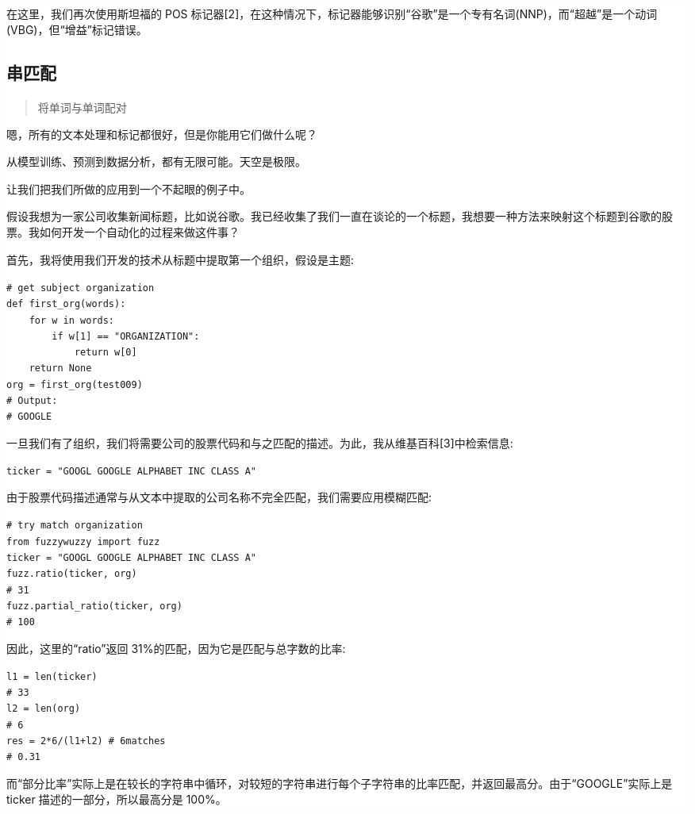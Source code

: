 
在这里，我们再次使用斯坦福的 POS 标记器[2]，在这种情况下，标记器能够识别“谷歌”是一个专有名词(NNP)，而“超越”是一个动词(VBG)，但“增益”标记错误。

## 串匹配

> 将单词与单词配对

嗯，所有的文本处理和标记都很好，但是你能用它们做什么呢？

从模型训练、预测到数据分析，都有无限可能。天空是极限。

让我们把我们所做的应用到一个不起眼的例子中。

假设我想为一家公司收集新闻标题，比如说谷歌。我已经收集了我们一直在谈论的一个标题，我想要一种方法来映射这个标题到谷歌的股票。我如何开发一个自动化的过程来做这件事？

首先，我将使用我们开发的技术从标题中提取第一个组织，假设是主题:

```
# get subject organization
def first_org(words):
    for w in words:
        if w[1] == "ORGANIZATION":
            return w[0]
    return None
org = first_org(test009)
# Output:
# GOOGLE
```

一旦我们有了组织，我们将需要公司的股票代码和与之匹配的描述。为此，我从维基百科[3]中检索信息:

```
ticker = "GOOGL GOOGLE ALPHABET INC CLASS A"
```

由于股票代码描述通常与从文本中提取的公司名称不完全匹配，我们需要应用模糊匹配:

```
# try match organization
from fuzzywuzzy import fuzz
ticker = "GOOGL GOOGLE ALPHABET INC CLASS A"
fuzz.ratio(ticker, org)
# 31
fuzz.partial_ratio(ticker, org)
# 100
```

因此，这里的“ratio”返回 31%的匹配，因为它是匹配与总字数的比率:

```
l1 = len(ticker)
# 33
l2 = len(org)
# 6
res = 2*6/(l1+l2) # 6matches
# 0.31
```

而“部分比率”实际上是在较长的字符串中循环，对较短的字符串进行每个子字符串的比率匹配，并返回最高分。由于“GOOGLE”实际上是 ticker 描述的一部分，所以最高分是 100%。
